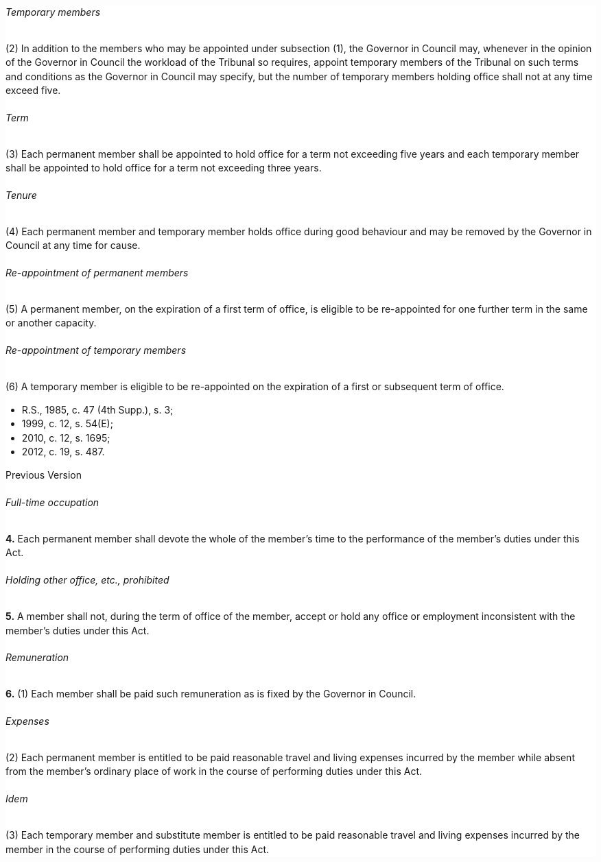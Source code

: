 ###### Temporary members

(2) In addition to the members who may be appointed under subsection (1), the Governor in Council may, whenever in the opinion of the Governor in Council the workload of the Tribunal so requires, appoint temporary members of the Tribunal on such terms and conditions as the Governor in Council may specify, but the number of temporary members holding office shall not at any time exceed five.

###### Term

(3) Each permanent member shall be appointed to hold office for a term not exceeding five years and each temporary member shall be appointed to hold office for a term not exceeding three years.

###### Tenure

(4) Each permanent member and temporary member holds office during good behaviour and may be removed by the Governor in Council at any time for cause.

###### Re-appointment of permanent members

(5) A permanent member, on the expiration of a first term of office, is eligible to be re-appointed for one further term in the same or another capacity.

###### Re-appointment of temporary members

(6) A temporary member is eligible to be re-appointed on the expiration of a first or subsequent term of office.

  * R.S., 1985, c. 47 (4th Supp.), s. 3;
  * 1999, c. 12, s. 54(E);
  * 2010, c. 12, s. 1695;
  * 2012, c. 19, s. 487.

Previous Version

###### Full-time occupation

**4.** Each permanent member shall devote the whole of the member’s time to the performance of the member’s duties under this Act.

###### Holding other office, etc., prohibited

**5.** A member shall not, during the term of office of the member, accept or hold any office or employment inconsistent with the member’s duties under this Act.

###### Remuneration

**6.** (1) Each member shall be paid such remuneration as is fixed by the Governor in Council.

###### Expenses

(2) Each permanent member is entitled to be paid reasonable travel and living expenses incurred by the member while absent from the member’s ordinary place of work in the course of performing duties under this Act.

###### Idem

(3) Each temporary member and substitute member is entitled to be paid reasonable travel and living expenses incurred by the member in the course of performing duties under this Act.
